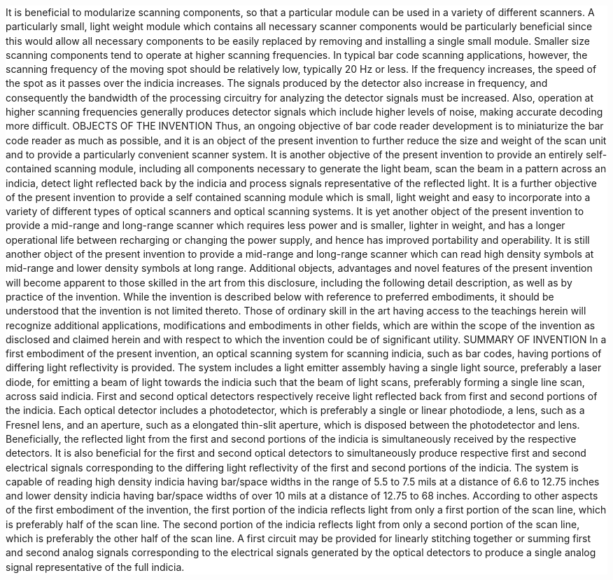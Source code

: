 It is beneficial to modularize scanning components, so that a particular module can be used in a variety of different scanners. A particularly small, light weight module which contains all necessary scanner components would be particularly beneficial since this would allow all necessary components to be easily replaced by removing and installing a single small module.
Smaller size scanning components tend to operate at higher scanning frequencies. In typical bar code scanning applications, however, the scanning frequency of the moving spot should be relatively low, typically 20 Hz or less. If the frequency increases, the speed of the spot as it passes over the indicia increases. The signals produced by the detector also increase in frequency, and consequently the bandwidth of the processing circuitry for analyzing the detector signals must be increased. Also, operation at higher scanning frequencies generally produces detector signals which include higher levels of noise, making accurate decoding more difficult.
OBJECTS OF THE INVENTION
Thus, an ongoing objective of bar code reader development is to miniaturize the bar code reader as much as possible, and it is an object of the present invention to further reduce the size and weight of the scan unit and to provide a particularly convenient scanner system.
It is another objective of the present invention to provide an entirely self-contained scanning module, including all components necessary to generate the light beam, scan the beam in a pattern across an indicia, detect light reflected back by the indicia and process signals representative of the reflected light.
It is a further objective of the present invention to provide a self contained scanning module which is small, light weight and easy to incorporate into a variety of different types of optical scanners and optical scanning systems.
It is yet another object of the present invention to provide a mid-range and long-range scanner which requires less power and is smaller, lighter in weight, and has a longer operational life between recharging or changing the power supply, and hence has improved portability and operability.
It is still another object of the present invention to provide a mid-range and long-range scanner which can read high density symbols at mid-range and lower density symbols at long range.
Additional objects, advantages and novel features of the present invention will become apparent to those skilled in the art from this disclosure, including the following detail description, as well as by practice of the invention. While the invention is described below with reference to preferred embodiments, it should be understood that the invention is not limited thereto. Those of ordinary skill in the art having access to the teachings herein will recognize additional applications, modifications and embodiments in other fields, which are within the scope of the invention as disclosed and claimed herein and with respect to which the invention could be of significant utility.
SUMMARY OF INVENTION
In a first embodiment of the present invention, an optical scanning system for scanning indicia, such as bar codes, having portions of differing light reflectivity is provided. The system includes a light emitter assembly having a single light source, preferably a laser diode, for emitting a beam of light towards the indicia such that the beam of light scans, preferably forming a single line scan, across said indicia. First and second optical detectors respectively receive light reflected back from first and second portions of the indicia. Each optical detector includes a photodetector, which is preferably a single or linear photodiode, a lens, such as a Fresnel lens, and an aperture, such as a elongated thin-slit aperture, which is disposed between the photodetector and lens.
Beneficially, the reflected light from the first and second portions of the indicia is simultaneously received by the respective detectors. It is also beneficial for the first and second optical detectors to simultaneously produce respective first and second electrical signals corresponding to the differing light reflectivity of the first and second portions of the indicia. The system is capable of reading high density indicia having bar/space widths in the range of 5.5 to 7.5 mils at a distance of 6.6 to 12.75 inches and lower density indicia having bar/space widths of over 10 mils at a distance of 12.75 to 68 inches.
According to other aspects of the first embodiment of the invention, the first portion of the indicia reflects light from only a first portion of the scan line, which is preferably half of the scan line. The second portion of the indicia reflects light from only a second portion of the scan line, which is preferably the other half of the scan line. A first circuit may be provided for linearly stitching together or summing first and second analog signals corresponding to the electrical signals generated by the optical detectors to produce a single analog signal representative of the full indicia.